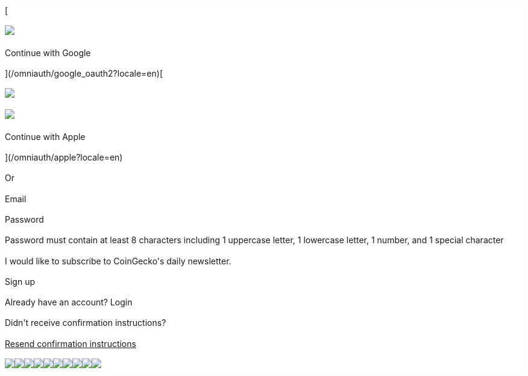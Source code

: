 [

![](https://static.coingecko.com/s/google-167c1e093ccfc014420e14da91325a1f70c91e592f58164fefe84603d2fde02e.svg)

Continue with Google



](/omniauth/google_oauth2?locale=en)[

![](https://static.coingecko.com/s/apple_black-6d9a519c69649e1a56774f4036ec552e412e73d5f9c2b0bab193732e47721533.svg)

![](https://static.coingecko.com/s/apple_white-df0a614505190a8b2bc87fd16396160fed4680f62a69d5005cd2ae95562b2d2a.svg)

Continue with Apple



](/omniauth/apple?locale=en)

Or

Email 

Password 

Password must contain at least 8 characters including 1 uppercase letter, 1 lowercase letter, 1 number, and 1 special character

I would like to subscribe to CoinGecko's daily newsletter.

Sign up

Already have an account? Login  

Didn't receive confirmation instructions?

[Resend confirmation instructions](/account/confirmation/new?locale=en)

![](https://ids.ad.gt/api/v1/halo_match?id=AU1D-0100-001692135532-2RUZBEEW-X786&halo_id=060ihdf9l7bidiehdaljifddklaa8kcl6chusko602gukumske0wuokky0ee4yi00)![](https://match.prod.bidr.io/cookie-sync/audigent?buyer_user_id=AU1D-0100-001692135532-2RUZBEEW-X786)![](https://sync.smartadserver.com/getuid?url=https%3A%2F%2Fids.ad.gt%2Fapi%2Fv1%2Fsmart_match%3Fid%3DAU1D-0100-001692135532-2RUZBEEW-X786%26sas_uid%3D%5bsas_uid%5d&gdpr=0)![](https://ids.ad.gt/api/v1/ip_match?id=AU1D-0100-001692135532-2RUZBEEW-X786)![](https://trc.taboola.com/sg/audigent/1/cm?redirect=http%3A%2F%2Fids.ad.gt%2Fapi%2Fv1%2Ftaboola%3Fpartner_uid%3D%3CTUID%3E%3Fid%3DAU1D-0100-001692135532-2RUZBEEW-X786)![](https://sync.go.sonobi.com/us?https://ids.ad.gt/api/v1/son_match?id=AU1D-0100-001692135532-2RUZBEEW-X786&uid=[UID]&gdpr=0)![](https://ad.360yield.com/ux?&publisher_dmp_id=15&r=https%3A%2F%2Fids.ad.gt%2Fapi%2Fv1%2Fimpr_match%3Fid%3DAU1D-0100-001692135532-2RUZBEEW-X786%26impr_uid%3D%7BPUB_USER_ID%7D)![](https://ssum-sec.casalemedia.com/ium?sourceid=15&uid=060ihdf9l7bidiehdaljifddklaa8kcl6chusko602gukumske0wuokky0ee4yi00&gdpr=0)![](https://sync.colossusssp.com/ebfa23da174faa55634171c5e49d0152.gif?puid=AU1D-0100-001692135532-2RUZBEEW-X786&redir=http%3A%2F%2Fids.ad.gt%2Fapi%2Fv1%2Fcolossus%3Fcls_id%3D%5BUID%5D%26id%3DAU1D-0100-001692135532-2RUZBEEW-X786)![](https://sync.1rx.io/usersync/audigent/0?dspret=1&redir=https%3A%2F%2Fids.ad.gt%2Fapi%2Fv1%2Funruly%3Fid%3DAU1D-0100-001692135532-2RUZBEEW-X786%26unruly_id%3D%5BRX_UUID%5D)